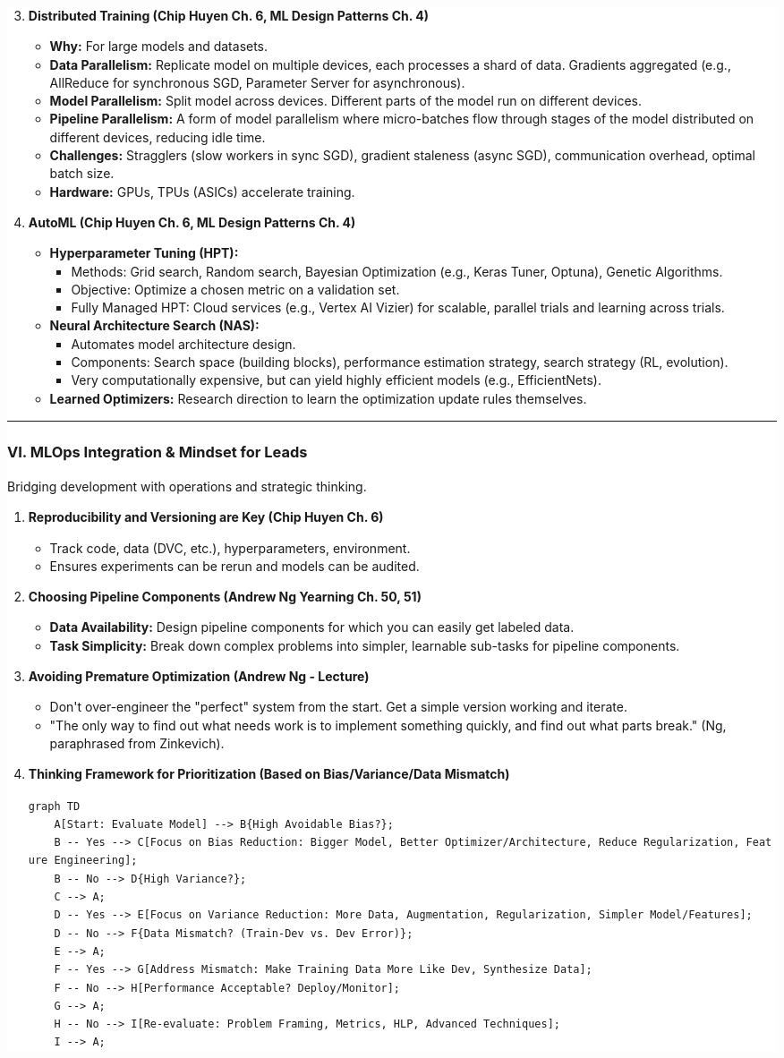 3.  **Distributed Training (Chip Huyen Ch. 6, ML Design Patterns Ch. 4)**
    *   **Why:** For large models and datasets.
    *   **Data Parallelism:** Replicate model on multiple devices, each processes a shard of data. Gradients aggregated (e.g., AllReduce for synchronous SGD, Parameter Server for asynchronous).
    *   **Model Parallelism:** Split model across devices. Different parts of the model run on different devices.
    *   **Pipeline Parallelism:** A form of model parallelism where micro-batches flow through stages of the model distributed on different devices, reducing idle time.
    *   **Challenges:** Stragglers (slow workers in sync SGD), gradient staleness (async SGD), communication overhead, optimal batch size.
    *   **Hardware:** GPUs, TPUs (ASICs) accelerate training.

4.  **AutoML (Chip Huyen Ch. 6, ML Design Patterns Ch. 4)**
    *   **Hyperparameter Tuning (HPT):**
        *   Methods: Grid search, Random search, Bayesian Optimization (e.g., Keras Tuner, Optuna), Genetic Algorithms.
        *   Objective: Optimize a chosen metric on a validation set.
        *   Fully Managed HPT: Cloud services (e.g., Vertex AI Vizier) for scalable, parallel trials and learning across trials.
    *   **Neural Architecture Search (NAS):**
        *   Automates model architecture design.
        *   Components: Search space (building blocks), performance estimation strategy, search strategy (RL, evolution).
        *   Very computationally expensive, but can yield highly efficient models (e.g., EfficientNets).
    *   **Learned Optimizers:** Research direction to learn the optimization update rules themselves.

---

### VI. MLOps Integration & Mindset for Leads

Bridging development with operations and strategic thinking.

1.  **Reproducibility and Versioning are Key (Chip Huyen Ch. 6)**
    *   Track code, data (DVC, etc.), hyperparameters, environment.
    *   Ensures experiments can be rerun and models can be audited.

2.  **Choosing Pipeline Components (Andrew Ng Yearning Ch. 50, 51)**
    *   **Data Availability:** Design pipeline components for which you can easily get labeled data.
    *   **Task Simplicity:** Break down complex problems into simpler, learnable sub-tasks for pipeline components.

3.  **Avoiding Premature Optimization (Andrew Ng - Lecture)**
    *   Don't over-engineer the "perfect" system from the start. Get a simple version working and iterate.
    *   "The only way to find out what needs work is to implement something quickly, and find out what parts break." (Ng, paraphrased from Zinkevich).

4.  **Thinking Framework for Prioritization (Based on Bias/Variance/Data Mismatch)**

    ```mermaid
    graph TD
        A[Start: Evaluate Model] --> B{High Avoidable Bias?};
        B -- Yes --> C[Focus on Bias Reduction: Bigger Model, Better Optimizer/Architecture, Reduce Regularization, Feature Engineering];
        B -- No --> D{High Variance?};
        C --> A;
        D -- Yes --> E[Focus on Variance Reduction: More Data, Augmentation, Regularization, Simpler Model/Features];
        D -- No --> F{Data Mismatch? (Train-Dev vs. Dev Error)};
        E --> A;
        F -- Yes --> G[Address Mismatch: Make Training Data More Like Dev, Synthesize Data];
        F -- No --> H[Performance Acceptable? Deploy/Monitor];
        G --> A;
        H -- No --> I[Re-evaluate: Problem Framing, Metrics, HLP, Advanced Techniques];
        I --> A;
    ```
